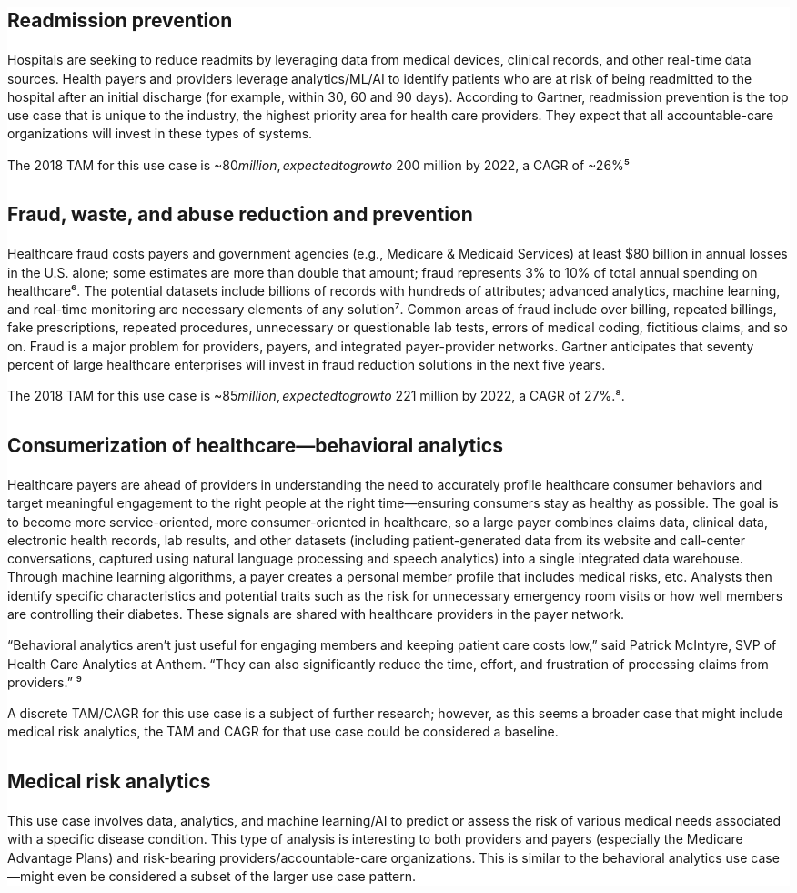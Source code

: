## Readmission prevention
Hospitals are seeking to reduce readmits by leveraging data from medical devices, clinical records, and other real-time data sources. Health payers and providers leverage analytics/ML/AI to identify patients who are at risk of being readmitted to the hospital after an initial discharge (for example, within 30, 60 and 90 days). According to Gartner, readmission prevention is the top use case that is unique to the industry, the highest priority area for health care providers. They expect that all accountable-care organizations will invest in these types of systems.

The 2018 TAM for this use case is ~$80 million, expected to grow to ~$200 million by 2022, a CAGR of ~26%&#8309;

## Fraud, waste, and abuse reduction and prevention

Healthcare fraud costs payers and government agencies (e.g., Medicare & Medicaid Services) at least $80 billion in annual losses in the U.S. alone; some estimates are more than double that amount; fraud represents 3% to 10% of total annual spending on healthcare&#8310;.  The potential datasets include billions of records with hundreds of attributes; advanced analytics, machine learning, and real-time monitoring are necessary elements of any solution&#8311;.  Common areas of fraud include over billing, repeated billings, fake prescriptions, repeated procedures, unnecessary or questionable lab tests, errors of medical coding, fictitious claims, and so on. Fraud is a major problem for providers, payers, and integrated payer-provider networks. Gartner anticipates that seventy percent of large healthcare enterprises will invest in fraud reduction solutions in the next five years.

The 2018 TAM for this use case is ~$85 million, expected to grow to ~$221 million by 2022, a CAGR of 27%.&#8312;.

## Consumerization of healthcare—behavioral analytics

Healthcare payers are ahead of providers in understanding the need to accurately profile healthcare consumer behaviors and target meaningful engagement to the right people at the right time—ensuring consumers stay as healthy as possible. The goal is to become more service-oriented, more consumer-oriented in healthcare, so a large payer combines claims data, clinical data, electronic health records, lab results, and other datasets (including patient-generated data from its website and call-center conversations, captured using natural language processing and speech analytics) into a single integrated data warehouse. Through machine learning algorithms, a payer creates a personal member profile that includes medical risks, etc. Analysts then identify specific characteristics and potential traits such as the risk for unnecessary emergency room visits or how well members are controlling their diabetes. These signals are shared with healthcare providers in the payer network.

“Behavioral analytics aren’t just useful for engaging members and keeping patient care costs low,” said Patrick McIntyre, SVP of Health Care Analytics at Anthem. “They can also significantly reduce the time, effort, and frustration of processing claims from providers.” &#8313;

A discrete TAM/CAGR for this use case is a subject of further research; however, as this seems a broader case that might include medical risk analytics, the TAM and CAGR for that use case could be considered a baseline.

## Medical risk analytics

This use case involves data, analytics, and machine learning/AI to predict or assess the risk of various medical needs associated with a specific disease condition. This type of analysis is interesting to both providers and payers (especially the Medicare Advantage Plans) and risk-bearing providers/accountable-care organizations. This is similar to the behavioral analytics use case—might even be considered a subset of the larger use case pattern.
